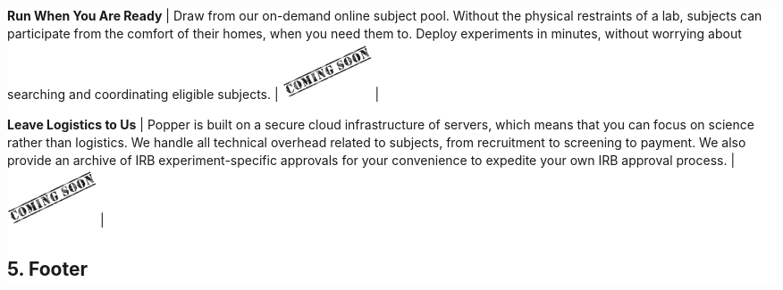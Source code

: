 **Run When You Are Ready**  |      Draw from our on-demand online subject pool. Without the physical restraints of a lab, subjects can participate from the comfort of their homes, when you need them to. Deploy experiments in minutes, without worrying about searching and coordinating eligible subjects.       |    <img src="https://github.com/liscovich/functional-specs/blob/master/images/comingsoon.png?raw=true" width="100px">     |  

**Leave Logistics to Us** |     Popper is built on a secure cloud infrastructure of servers, which means that you can focus on science rather than logistics. We handle all technical overhead related to subjects, from recruitment to screening to payment. We also provide an archive of IRB experiment-specific approvals for your convenience to expedite your own IRB approval process.       |    <img src="https://github.com/liscovich/functional-specs/blob/master/images/comingsoon.png?raw=true" width="100px">     |  

<a name="RSIP_Footer"></a>
## 5. Footer
